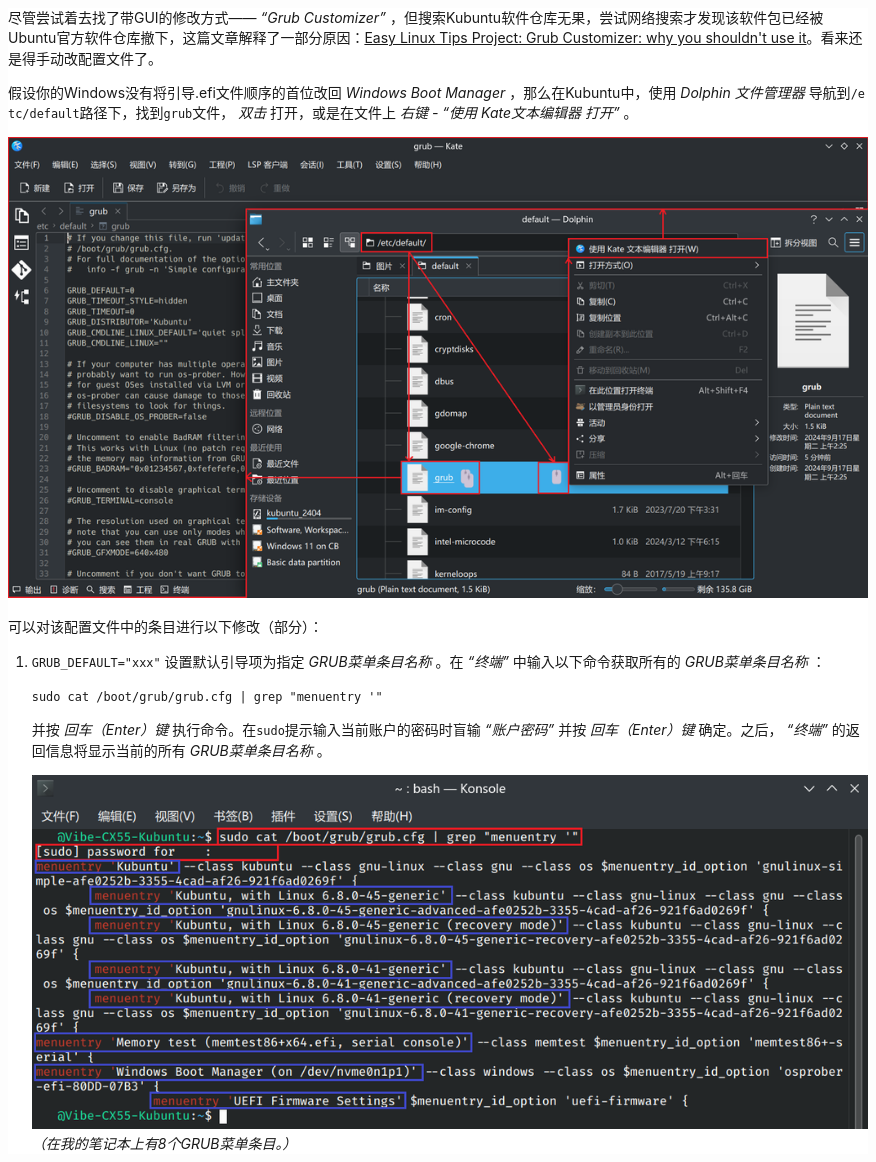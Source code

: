 尽管尝试着去找了带GUI的修改方式—— *“Grub Customizer”* ，但搜索Kubuntu软件仓库无果，尝试网络搜索才发现该软件包已经被Ubuntu官方软件仓库撤下，这篇文章解释了一部分原因：[Easy Linux Tips Project: Grub Customizer: why you shouldn't use it](https://easylinuxtipsproject.blogspot.com/p/grub-customizer.html)。看来还是得手动改配置文件了。

假设你的Windows没有将引导.efi文件顺序的首位改回 *Windows Boot Manager* ，那么在Kubuntu中，使用 *Dolphin 文件管理器* 导航到`/etc/default`路径下，找到`grub`文件， *双击* 打开，或是在文件上 *右键 - “使用 Kate文本编辑器 打开”* 。

![KDE_settings30.png](KDE_settings30.png)  

可以对该配置文件中的条目进行以下修改（部分）：

1. `GRUB_DEFAULT="xxx"` 设置默认引导项为指定 *GRUB菜单条目名称* 。在 *“终端”* 中输入以下命令获取所有的 *GRUB菜单条目名称* ：
   
   ```Shell
   sudo cat /boot/grub/grub.cfg | grep "menuentry '"
   ```

   并按 *回车（Enter）键* 执行命令。在`sudo`提示输入当前账户的密码时盲输 *“账户密码”* 并按 *回车（Enter）键* 确定。之后， *“终端”* 的返回信息将显示当前的所有 *GRUB菜单条目名称* 。

   ![KDE_settings61.png](KDE_settings61.png)  
    *（在我的笔记本上有8个GRUB菜单条目。）* 
   